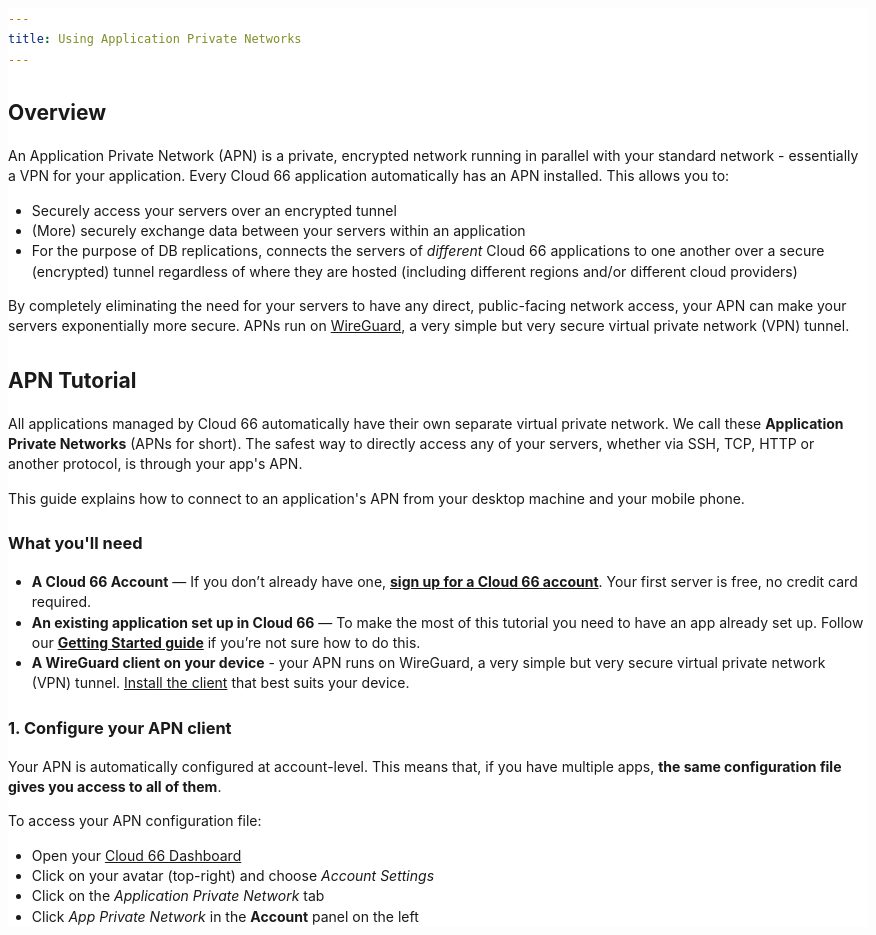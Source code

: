 ```yaml
---
title: Using Application Private Networks
---
```


## Overview

An Application Private Network (APN) is a private, encrypted network running in parallel with your standard network - essentially a VPN for your application. Every Cloud 66 application automatically has an APN installed. This allows you to:

- Securely access your servers over an encrypted tunnel
- (More) securely exchange data between your servers within an application
- For the purpose of DB replications, connects the servers of *different* Cloud 66 applications to one another over a secure (encrypted) tunnel regardless of where they are hosted (including different regions and/or different cloud providers)

By completely eliminating the need for your servers to have any direct, public-facing network access, your APN can make your servers exponentially more secure. APNs run on [WireGuard](https://www.wireguard.com/), a very simple but very secure virtual private network (VPN) tunnel.

## APN Tutorial

All applications managed by Cloud 66 automatically have their own separate virtual private network. We call these **Application Private Networks** (APNs for short). The safest way to directly access any of your servers, whether via SSH, TCP, HTTP or another protocol, is through your app's APN.

This guide explains how to connect to an application's APN from your desktop machine and your mobile phone.

### What you'll need

- **A Cloud 66 Account** — If you don’t already have one, **[sign up for a Cloud 66 account](https://app.cloud66.com/users/sign_up)**. Your first server is free, no credit card required. 
- **An existing application set up in Cloud 66** — To make the most of this tutorial you need to have an app already set up. Follow our **[Getting Started guide](/docs/getting-started/deploy-your-first-app)** if you’re not sure how to do this.
- **A WireGuard client on your device** - your APN runs on WireGuard, a very simple but very secure virtual private network (VPN) tunnel. [Install the client](https://www.wireguard.com/install/) that best suits your device.

### 1. Configure your APN client

Your APN is automatically configured at account-level. This means that, if you have multiple apps, **the same configuration file gives you access to all of them**.

To access your APN configuration file:

- Open your [Cloud 66 Dashboard](https://app.cloud66.com/)
- Click on your avatar (top-right) and choose *Account Settings*
- Click on the *Application Private Network* tab
- Click *App Private Network* in the **Account** panel on the left
